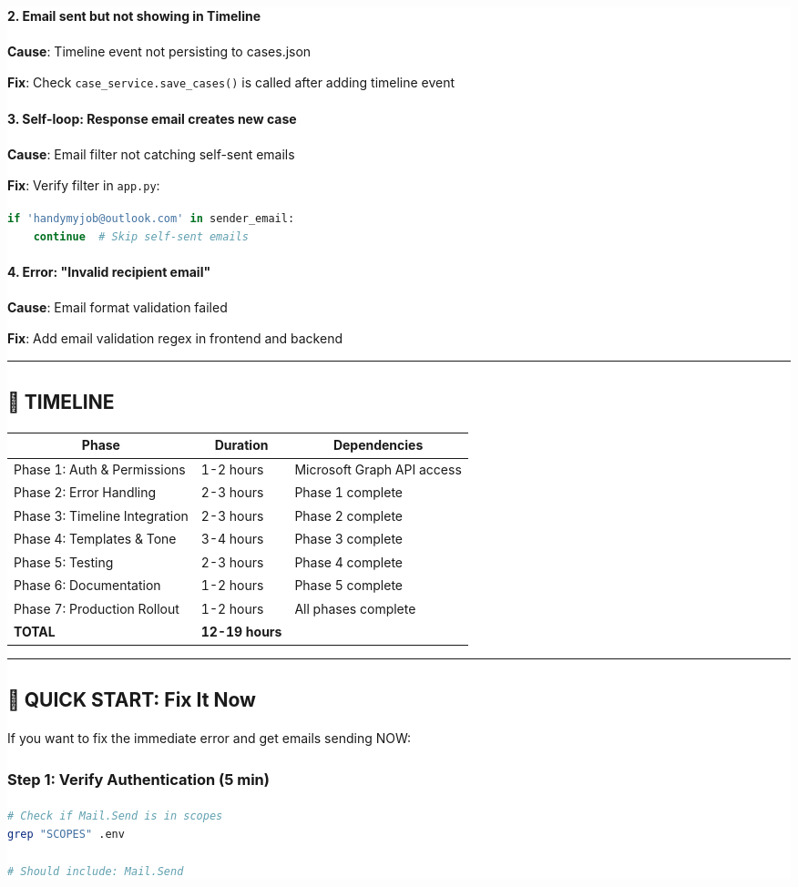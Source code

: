#### 2. **Email sent but not showing in Timeline**
**Cause**: Timeline event not persisting to cases.json

**Fix**: Check `case_service.save_cases()` is called after adding timeline event

#### 3. **Self-loop: Response email creates new case**
**Cause**: Email filter not catching self-sent emails

**Fix**: Verify filter in `app.py`:
```python
if 'handymyjob@outlook.com' in sender_email:
    continue  # Skip self-sent emails
```

#### 4. **Error: "Invalid recipient email"**
**Cause**: Email format validation failed

**Fix**: Add email validation regex in frontend and backend

---

## 📅 **TIMELINE**

| Phase | Duration | Dependencies |
|-------|----------|--------------|
| Phase 1: Auth & Permissions | 1-2 hours | Microsoft Graph API access |
| Phase 2: Error Handling | 2-3 hours | Phase 1 complete |
| Phase 3: Timeline Integration | 2-3 hours | Phase 2 complete |
| Phase 4: Templates & Tone | 3-4 hours | Phase 3 complete |
| Phase 5: Testing | 2-3 hours | Phase 4 complete |
| Phase 6: Documentation | 1-2 hours | Phase 5 complete |
| Phase 7: Production Rollout | 1-2 hours | All phases complete |
| **TOTAL** | **12-19 hours** | |

---

## 🎯 **QUICK START: Fix It Now**

If you want to fix the immediate error and get emails sending NOW:

### Step 1: Verify Authentication (5 min)
```bash
# Check if Mail.Send is in scopes
grep "SCOPES" .env

# Should include: Mail.Send
```
